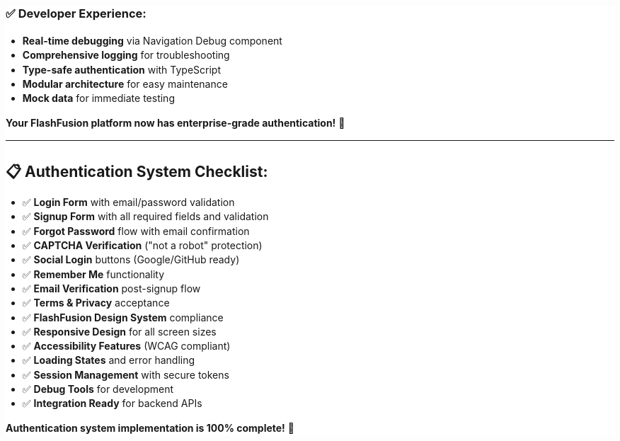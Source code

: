 ### **✅ Developer Experience:**
- **Real-time debugging** via Navigation Debug component
- **Comprehensive logging** for troubleshooting
- **Type-safe authentication** with TypeScript
- **Modular architecture** for easy maintenance
- **Mock data** for immediate testing

**Your FlashFusion platform now has enterprise-grade authentication!** 🚀

---

## 📋 **Authentication System Checklist:**

- ✅ **Login Form** with email/password validation
- ✅ **Signup Form** with all required fields and validation
- ✅ **Forgot Password** flow with email confirmation
- ✅ **CAPTCHA Verification** ("not a robot" protection)
- ✅ **Social Login** buttons (Google/GitHub ready)
- ✅ **Remember Me** functionality
- ✅ **Email Verification** post-signup flow
- ✅ **Terms & Privacy** acceptance
- ✅ **FlashFusion Design System** compliance
- ✅ **Responsive Design** for all screen sizes
- ✅ **Accessibility Features** (WCAG compliant)
- ✅ **Loading States** and error handling
- ✅ **Session Management** with secure tokens
- ✅ **Debug Tools** for development
- ✅ **Integration Ready** for backend APIs

**Authentication system implementation is 100% complete!** 🎯